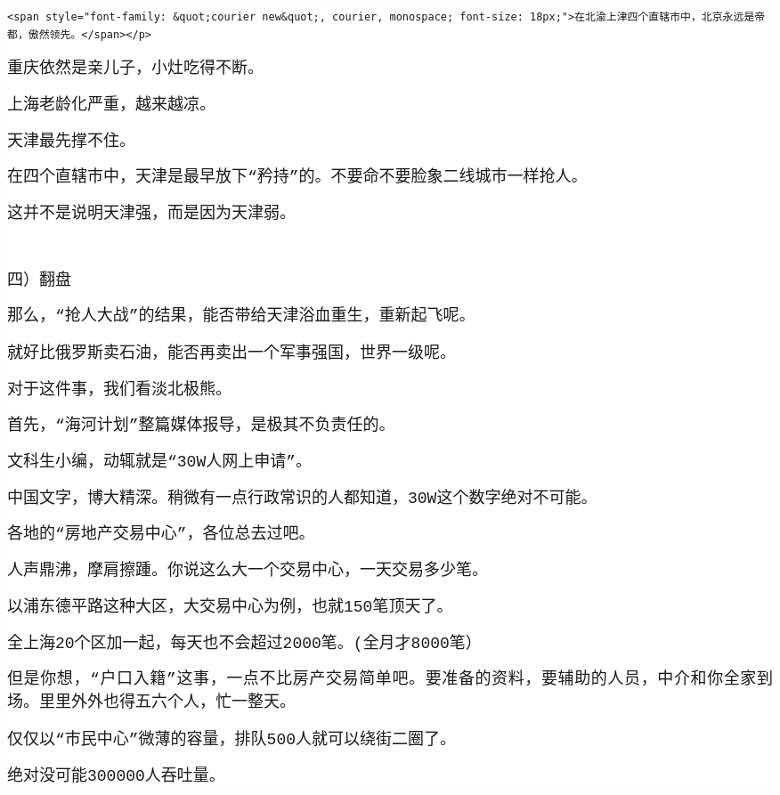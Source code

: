 	<span style="font-family: &quot;courier new&quot;, courier, monospace; font-size: 18px;">在北渝上津四个直辖市中，北京永远是帝都，傲然领先。</span></p>
<p style="text-align: justify;">
	<span style="font-size:18px;"><span style="font-family:courier new,courier,monospace;">重庆依然是亲儿子，小灶吃得不断。</span></span></p>
<p style="text-align: justify;">
	<span style="font-size:18px;"><span style="font-family:courier new,courier,monospace;">上海老龄化严重，越来越凉。</span></span></p>
<p style="text-align: justify;">
	<span style="font-size:18px;"><span style="font-family:courier new,courier,monospace;">天津最先撑不住。</span></span></p>
<p style="text-align: justify;">
	<span style="font-family: &quot;courier new&quot;, courier, monospace; font-size: 18px;">在四个直辖市中，天津是最早放下“矜持”的。不要命不要脸象二线城市一样抢人。</span></p>
<p style="text-align: justify;">
	<span style="font-size:18px;"><span style="font-family:courier new,courier,monospace;">这并不是说明天津强，而是因为天津弱。</span></span></p>
<p style="text-align: justify;">
	&nbsp;</p>
<p style="text-align: justify;">
	<span style="font-size:18px;"><span style="font-family:courier new,courier,monospace;">四）翻盘</span></span></p>
<p style="text-align: justify;">
	<span style="font-family: &quot;courier new&quot;, courier, monospace; font-size: 18px;">那么，“抢人大战”的结果，能否带给天津浴血重生，重新起飞呢。</span></p>
<p style="text-align: justify;">
	<span style="font-size:18px;"><span style="font-family:courier new,courier,monospace;">就好比俄罗斯卖石油，能否再卖出一个军事强国，世界一级呢。</span></span></p>
<p style="text-align: justify;">
	<span style="font-size:18px;"><span style="font-family:courier new,courier,monospace;">对于这件事，我们看淡北极熊。</span></span></p>
<p style="text-align: justify;">
	<span style="font-family: &quot;courier new&quot;, courier, monospace; font-size: 18px;">首先，“海河计划”整篇媒体报导，是极其不负责任的。</span></p>
<p style="text-align: justify;">
	<span style="font-size:18px;"><span style="font-family:courier new,courier,monospace;">文科生小编，动辄就是“30W人网上申请”。</span></span></p>
<p style="text-align: justify;">
	<span style="font-size:18px;"><span style="font-family:courier new,courier,monospace;">中国文字，博大精深。稍微有一点行政常识的人都知道，30W这个数字绝对不可能。</span></span></p>
<p style="text-align: justify;">
	<span style="font-family: &quot;courier new&quot;, courier, monospace; font-size: 18px;">各地的“房地产交易中心”，各位总去过吧。</span></p>
<p style="text-align: justify;">
	<span style="font-size:18px;"><span style="font-family:courier new,courier,monospace;">人声鼎沸，摩肩擦踵。你说这么大一个交易中心，一天交易多少笔。</span></span></p>
<p style="text-align: justify;">
	<span style="font-size:18px;"><span style="font-family:courier new,courier,monospace;">以浦东德平路这种大区，大交易中心为例，也就150笔顶天了。</span></span></p>
<p style="text-align: justify;">
	<span style="font-size:18px;"><span style="font-family:courier new,courier,monospace;">全上海20个区加一起，每天也不会超过2000笔。(</span></span><span style="font-family: &quot;courier new&quot;, courier, monospace; font-size: 18px;">全月才8000笔）</span></p>
<p style="text-align: justify;">
	<span style="font-family: &quot;courier new&quot;, courier, monospace; font-size: 18px;">但是你想，“户口入籍”这事，一点不比房产交易简单吧。要准备的资料，要辅助的人员，中介和你全家到场。里里外外也得五六个人，忙一整天。</span></p>
<p style="text-align: justify;">
	<span style="font-size:18px;"><span style="font-family:courier new,courier,monospace;">仅仅以“市民中心”微薄的容量，排队500人就可以绕街二圈了。</span></span></p>
<p style="text-align: justify;">
	<span style="font-size:18px;"><span style="font-family:courier new,courier,monospace;">绝对没可能300000人吞吐量。</span></span></p>
<p style="text-align: justify;">